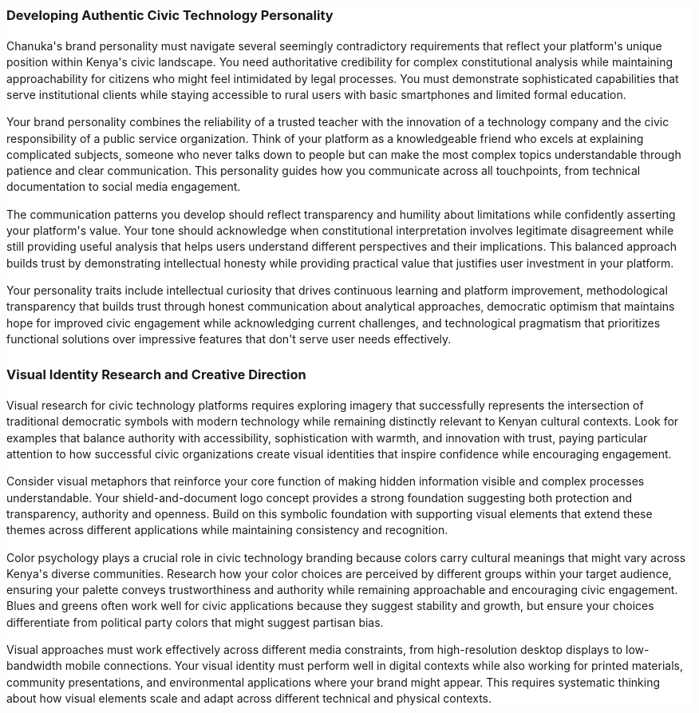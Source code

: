 ### Developing Authentic Civic Technology Personality

Chanuka's brand personality must navigate several seemingly contradictory requirements that reflect your platform's unique position within Kenya's civic landscape. You need authoritative credibility for complex constitutional analysis while maintaining approachability for citizens who might feel intimidated by legal processes. You must demonstrate sophisticated capabilities that serve institutional clients while staying accessible to rural users with basic smartphones and limited formal education.

Your brand personality combines the reliability of a trusted teacher with the innovation of a technology company and the civic responsibility of a public service organization. Think of your platform as a knowledgeable friend who excels at explaining complicated subjects, someone who never talks down to people but can make the most complex topics understandable through patience and clear communication. This personality guides how you communicate across all touchpoints, from technical documentation to social media engagement.

The communication patterns you develop should reflect transparency and humility about limitations while confidently asserting your platform's value. Your tone should acknowledge when constitutional interpretation involves legitimate disagreement while still providing useful analysis that helps users understand different perspectives and their implications. This balanced approach builds trust by demonstrating intellectual honesty while providing practical value that justifies user investment in your platform.

Your personality traits include intellectual curiosity that drives continuous learning and platform improvement, methodological transparency that builds trust through honest communication about analytical approaches, democratic optimism that maintains hope for improved civic engagement while acknowledging current challenges, and technological pragmatism that prioritizes functional solutions over impressive features that don't serve user needs effectively.

### Visual Identity Research and Creative Direction

Visual research for civic technology platforms requires exploring imagery that successfully represents the intersection of traditional democratic symbols with modern technology while remaining distinctly relevant to Kenyan cultural contexts. Look for examples that balance authority with accessibility, sophistication with warmth, and innovation with trust, paying particular attention to how successful civic organizations create visual identities that inspire confidence while encouraging engagement.

Consider visual metaphors that reinforce your core function of making hidden information visible and complex processes understandable. Your shield-and-document logo concept provides a strong foundation suggesting both protection and transparency, authority and openness. Build on this symbolic foundation with supporting visual elements that extend these themes across different applications while maintaining consistency and recognition.

Color psychology plays a crucial role in civic technology branding because colors carry cultural meanings that might vary across Kenya's diverse communities. Research how your color choices are perceived by different groups within your target audience, ensuring your palette conveys trustworthiness and authority while remaining approachable and encouraging civic engagement. Blues and greens often work well for civic applications because they suggest stability and growth, but ensure your choices differentiate from political party colors that might suggest partisan bias.

Visual approaches must work effectively across different media constraints, from high-resolution desktop displays to low-bandwidth mobile connections. Your visual identity must perform well in digital contexts while also working for printed materials, community presentations, and environmental applications where your brand might appear. This requires systematic thinking about how visual elements scale and adapt across different technical and physical contexts.
